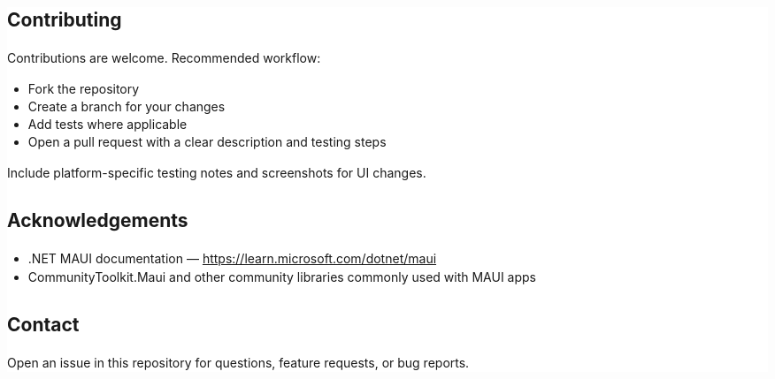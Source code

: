 ## Contributing
Contributions are welcome. Recommended workflow:
- Fork the repository
- Create a branch for your changes
- Add tests where applicable
- Open a pull request with a clear description and testing steps

Include platform-specific testing notes and screenshots for UI changes.

## Acknowledgements
- .NET MAUI documentation — https://learn.microsoft.com/dotnet/maui
- CommunityToolkit.Maui and other community libraries commonly used with MAUI apps

## Contact
Open an issue in this repository for questions, feature requests, or bug reports.
